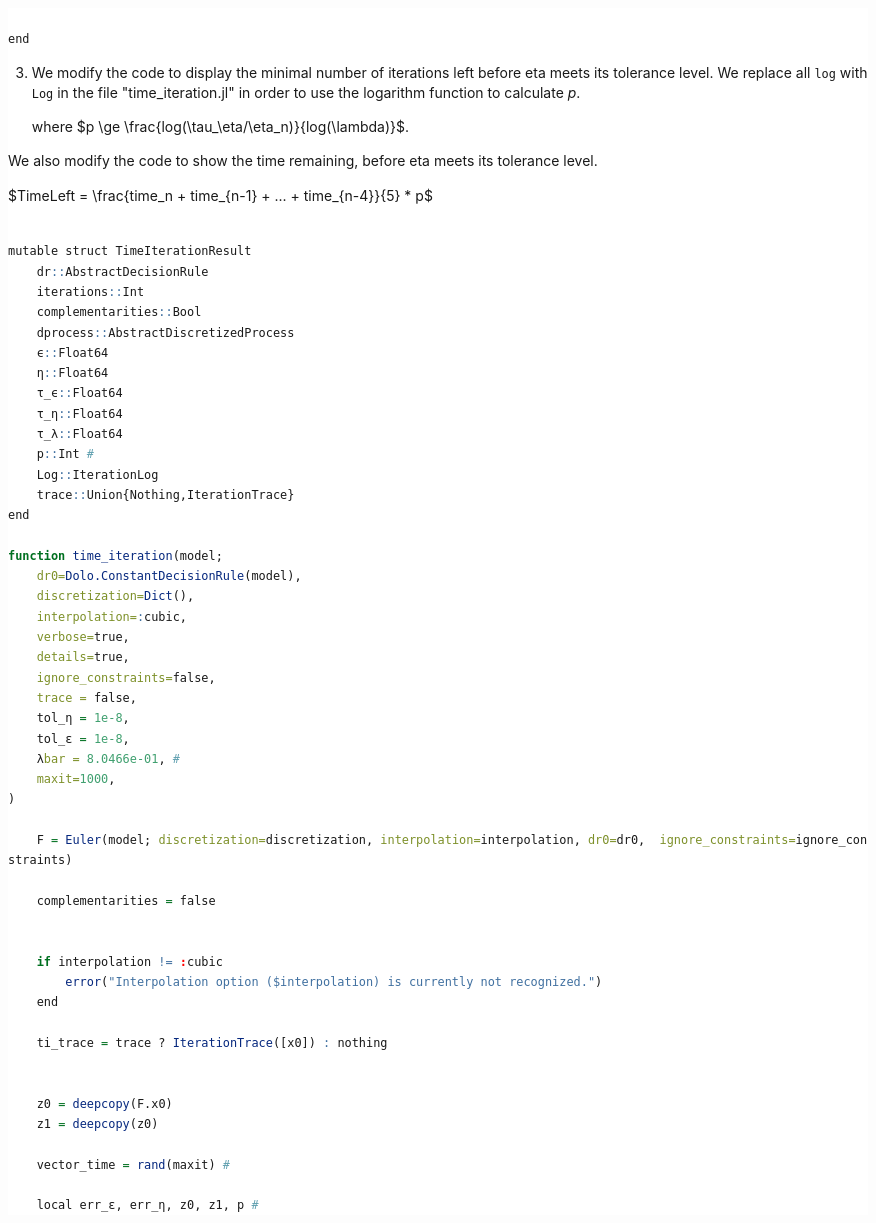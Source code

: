 ```r

end
```
3. We modify the code to display the minimal number of iterations left before eta meets its tolerance level.
   We replace all ``log`` with ``Log`` in the file "time_iteration.jl" in order to use the logarithm function to calculate $p$. 

   where
   $p \ge \frac{log(\tau_\eta/\eta_n)}{log(\lambda)}$. 

We also modify the code to show the time remaining, before eta meets its tolerance level. 

$TimeLeft = \frac{time_n + time_{n-1} + ... + time_{n-4}}{5} * p$

```r

mutable struct TimeIterationResult
    dr::AbstractDecisionRule
    iterations::Int
    complementarities::Bool
    dprocess::AbstractDiscretizedProcess
    ϵ::Float64 
    η::Float64
    τ_ϵ::Float64 
    τ_η::Float64
    τ_λ::Float64
    p::Int #
    Log::IterationLog
    trace::Union{Nothing,IterationTrace}
end

function time_iteration(model;
    dr0=Dolo.ConstantDecisionRule(model),
    discretization=Dict(),
    interpolation=:cubic,
    verbose=true,
    details=true,
    ignore_constraints=false,
    trace = false,
    tol_η = 1e-8,
    tol_ε = 1e-8,
    λbar = 8.0466e-01, #
    maxit=1000,
)
    
    F = Euler(model; discretization=discretization, interpolation=interpolation, dr0=dr0,  ignore_constraints=ignore_constraints)

    complementarities = false


    if interpolation != :cubic
        error("Interpolation option ($interpolation) is currently not recognized.")
    end

    ti_trace = trace ? IterationTrace([x0]) : nothing


    z0 = deepcopy(F.x0)
    z1 = deepcopy(z0)

    vector_time = rand(maxit) #

    local err_ε, err_η, z0, z1, p #
```